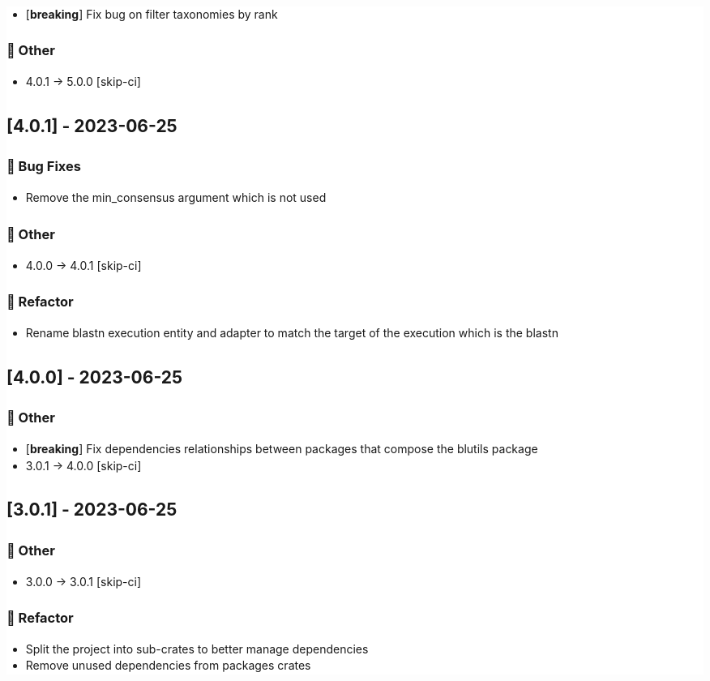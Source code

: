 - [**breaking**] Fix bug on filter taxonomies by rank

### 💼 Other

- 4.0.1 → 5.0.0 [skip-ci]

## [4.0.1] - 2023-06-25

### 🐛 Bug Fixes

- Remove the min_consensus argument which is not used

### 💼 Other

- 4.0.0 → 4.0.1 [skip-ci]

### 🚜 Refactor

- Rename blastn execution entity and adapter to match the target of the execution which is the blastn

## [4.0.0] - 2023-06-25

### 💼 Other

- [**breaking**] Fix dependencies relationships between packages that compose the blutils package
- 3.0.1 → 4.0.0 [skip-ci]

## [3.0.1] - 2023-06-25

### 💼 Other

- 3.0.0 → 3.0.1 [skip-ci]

### 🚜 Refactor

- Split the project into sub-crates to better manage dependencies
- Remove unused dependencies from packages crates


